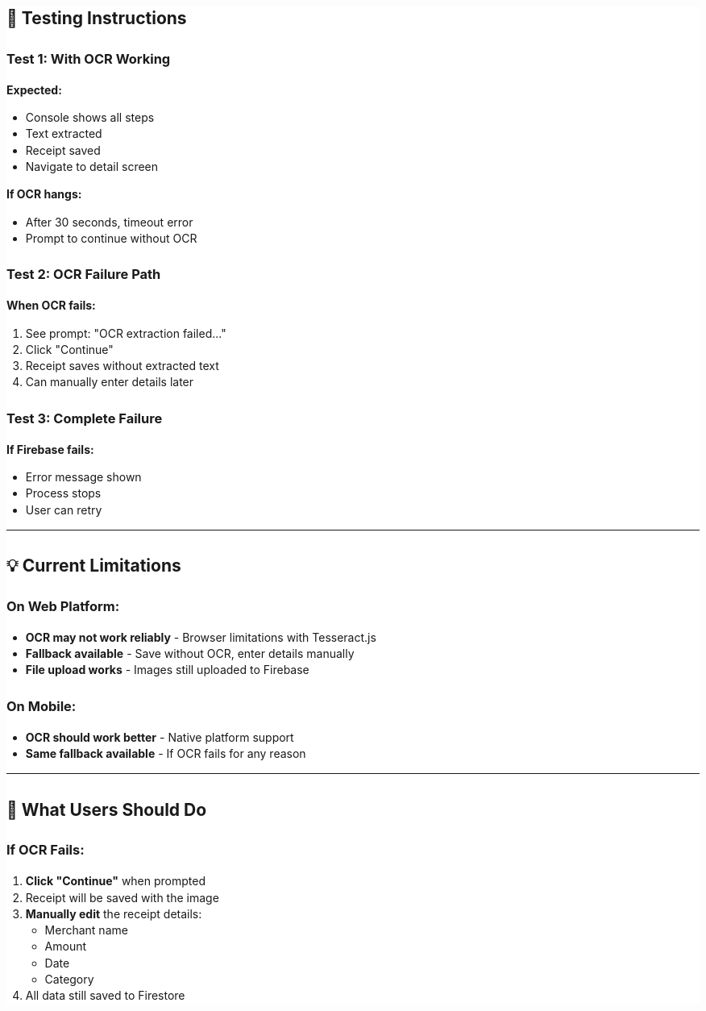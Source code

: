 
## 🧪 Testing Instructions

### Test 1: With OCR Working
**Expected:** 
- Console shows all steps
- Text extracted
- Receipt saved
- Navigate to detail screen

**If OCR hangs:**
- After 30 seconds, timeout error
- Prompt to continue without OCR

### Test 2: OCR Failure Path
**When OCR fails:**
1. See prompt: "OCR extraction failed..."
2. Click "Continue"
3. Receipt saves without extracted text
4. Can manually enter details later

### Test 3: Complete Failure
**If Firebase fails:**
- Error message shown
- Process stops
- User can retry

---

## 💡 Current Limitations

### On Web Platform:
- **OCR may not work reliably** - Browser limitations with Tesseract.js
- **Fallback available** - Save without OCR, enter details manually
- **File upload works** - Images still uploaded to Firebase

### On Mobile:
- **OCR should work better** - Native platform support
- **Same fallback available** - If OCR fails for any reason

---

## 🎯 What Users Should Do

### If OCR Fails:
1. **Click "Continue"** when prompted
2. Receipt will be saved with the image
3. **Manually edit** the receipt details:
   - Merchant name
   - Amount
   - Date
   - Category
4. All data still saved to Firestore
